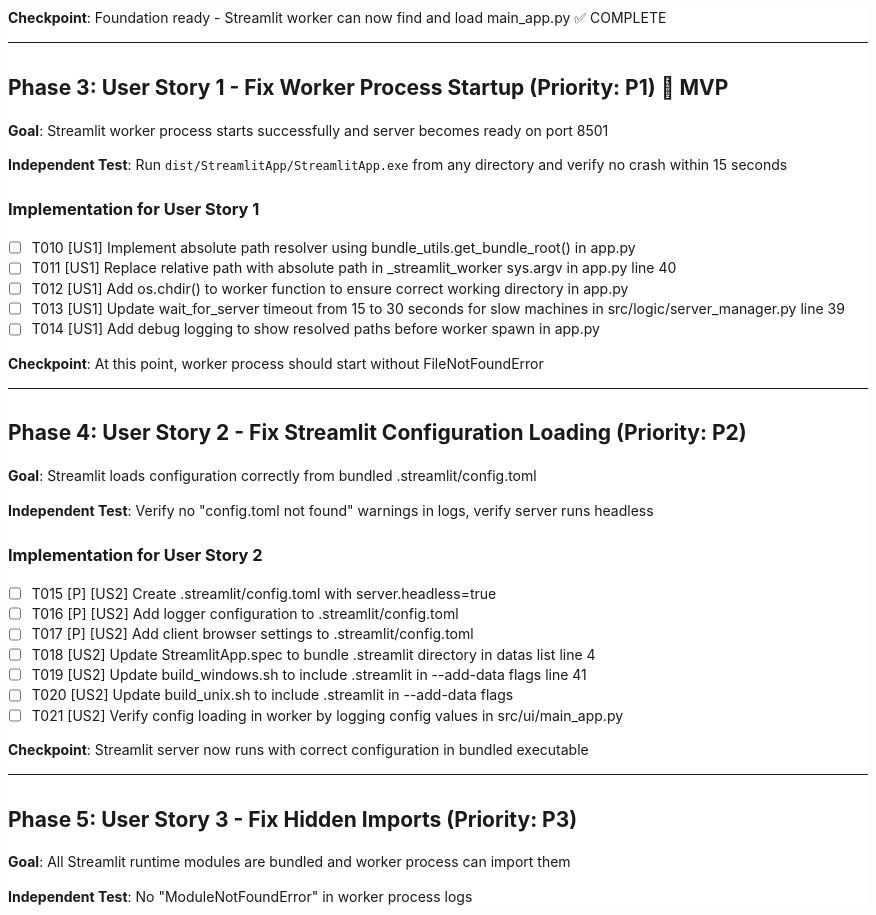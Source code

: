 **Checkpoint**: Foundation ready - Streamlit worker can now find and load main_app.py ✅ COMPLETE

---

## Phase 3: User Story 1 - Fix Worker Process Startup (Priority: P1) 🎯 MVP

**Goal**: Streamlit worker process starts successfully and server becomes ready on port 8501

**Independent Test**: Run `dist/StreamlitApp/StreamlitApp.exe` from any directory and verify no crash within 15 seconds

### Implementation for User Story 1

- [ ] T010 [US1] Implement absolute path resolver using bundle_utils.get_bundle_root() in app.py
- [ ] T011 [US1] Replace relative path with absolute path in _streamlit_worker sys.argv in app.py line 40
- [ ] T012 [US1] Add os.chdir() to worker function to ensure correct working directory in app.py
- [ ] T013 [US1] Update wait_for_server timeout from 15 to 30 seconds for slow machines in src/logic/server_manager.py line 39
- [ ] T014 [US1] Add debug logging to show resolved paths before worker spawn in app.py

**Checkpoint**: At this point, worker process should start without FileNotFoundError

---

## Phase 4: User Story 2 - Fix Streamlit Configuration Loading (Priority: P2)

**Goal**: Streamlit loads configuration correctly from bundled .streamlit/config.toml

**Independent Test**: Verify no "config.toml not found" warnings in logs, verify server runs headless

### Implementation for User Story 2

- [ ] T015 [P] [US2] Create .streamlit/config.toml with server.headless=true
- [ ] T016 [P] [US2] Add logger configuration to .streamlit/config.toml
- [ ] T017 [P] [US2] Add client browser settings to .streamlit/config.toml
- [ ] T018 [US2] Update StreamlitApp.spec to bundle .streamlit directory in datas list line 4
- [ ] T019 [US2] Update build_windows.sh to include .streamlit in --add-data flags line 41
- [ ] T020 [US2] Update build_unix.sh to include .streamlit in --add-data flags
- [ ] T021 [US2] Verify config loading in worker by logging config values in src/ui/main_app.py

**Checkpoint**: Streamlit server now runs with correct configuration in bundled executable

---

## Phase 5: User Story 3 - Fix Hidden Imports (Priority: P3)

**Goal**: All Streamlit runtime modules are bundled and worker process can import them

**Independent Test**: No "ModuleNotFoundError" in worker process logs
